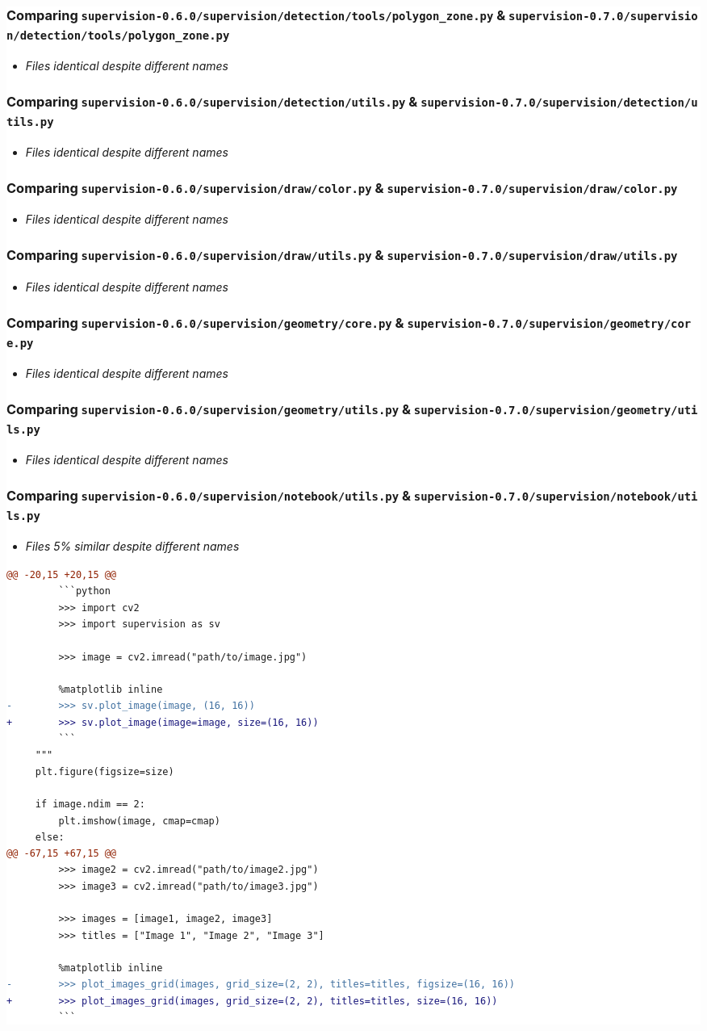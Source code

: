 ### Comparing `supervision-0.6.0/supervision/detection/tools/polygon_zone.py` & `supervision-0.7.0/supervision/detection/tools/polygon_zone.py`

 * *Files identical despite different names*

### Comparing `supervision-0.6.0/supervision/detection/utils.py` & `supervision-0.7.0/supervision/detection/utils.py`

 * *Files identical despite different names*

### Comparing `supervision-0.6.0/supervision/draw/color.py` & `supervision-0.7.0/supervision/draw/color.py`

 * *Files identical despite different names*

### Comparing `supervision-0.6.0/supervision/draw/utils.py` & `supervision-0.7.0/supervision/draw/utils.py`

 * *Files identical despite different names*

### Comparing `supervision-0.6.0/supervision/geometry/core.py` & `supervision-0.7.0/supervision/geometry/core.py`

 * *Files identical despite different names*

### Comparing `supervision-0.6.0/supervision/geometry/utils.py` & `supervision-0.7.0/supervision/geometry/utils.py`

 * *Files identical despite different names*

### Comparing `supervision-0.6.0/supervision/notebook/utils.py` & `supervision-0.7.0/supervision/notebook/utils.py`

 * *Files 5% similar despite different names*

```diff
@@ -20,15 +20,15 @@
         ```python
         >>> import cv2
         >>> import supervision as sv
 
         >>> image = cv2.imread("path/to/image.jpg")
 
         %matplotlib inline
-        >>> sv.plot_image(image, (16, 16))
+        >>> sv.plot_image(image=image, size=(16, 16))
         ```
     """
     plt.figure(figsize=size)
 
     if image.ndim == 2:
         plt.imshow(image, cmap=cmap)
     else:
@@ -67,15 +67,15 @@
         >>> image2 = cv2.imread("path/to/image2.jpg")
         >>> image3 = cv2.imread("path/to/image3.jpg")
 
         >>> images = [image1, image2, image3]
         >>> titles = ["Image 1", "Image 2", "Image 3"]
 
         %matplotlib inline
-        >>> plot_images_grid(images, grid_size=(2, 2), titles=titles, figsize=(16, 16))
+        >>> plot_images_grid(images, grid_size=(2, 2), titles=titles, size=(16, 16))
         ```
```